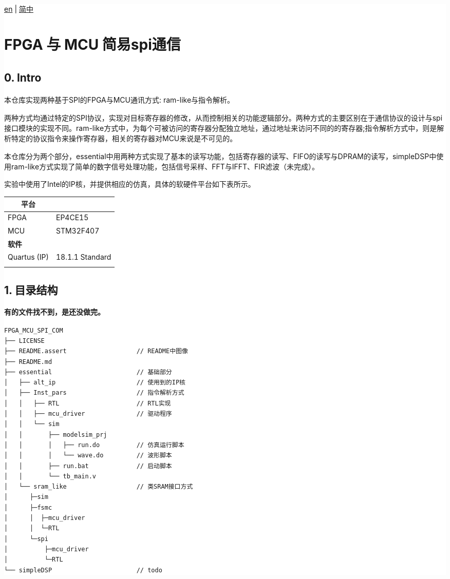 [en](./README.md) | [简中](./README_cn.md)

# FPGA 与 MCU 简易spi通信

## 0. Intro

本仓库实现两种基于SPI的FPGA与MCU通讯方式: ram-like与指令解析。

两种方式均通过特定的SPI协议，实现对目标寄存器的修改，从而控制相关的功能逻辑部分。两种方式的主要区别在于通信协议的设计与spi接口模块的实现不同。ram-like方式中，为每个可被访问的寄存器分配独立地址，通过地址来访问不同的的寄存器;指令解析方式中，则是解析特定的协议指令来操作寄存器，相关的寄存器对MCU来说是不可见的。

本仓库分为两个部分，essential中用两种方式实现了基本的读写功能，包括寄存器的读写、FIFO的读写与DPRAM的读写，simpleDSP中使用ram-like方式实现了简单的数字信号处理功能，包括信号采样、FFT与IFFT、FIR滤波（未完成）。

​实验中使用了Intel的IP核，并提供相应的仿真，具体的软硬件平台如下表所示。



| 平台           |                 |
| ------------ |:--------------- |
| FPGA         | EP4CE15         |
| MCU          | STM32F407       |
| **软件**       |                 |
| Quartus (IP) | 18.1.1 Standard |
|              |                 |



## 1. 目录结构

**有的文件找不到，是还没做完。**

```
FPGA_MCU_SPI_COM
├── LICENSE
├── README.assert                   // README中图像
├── README.md
├── essential                       // 基础部分
│   ├── alt_ip                      // 使用到的IP核
│   ├── Inst_pars                   // 指令解析方式
│   │   ├── RTL                     // RTL实现
│   │   ├── mcu_driver              // 驱动程序
│   │   └── sim
│   │       ├── modelsim_prj
│   │       │   ├── run.do          // 仿真运行脚本
│   │       │   └── wave.do         // 波形脚本
│   │       ├── run.bat             // 启动脚本
│   │       └── tb_main.v
│   └── sram_like                   // 类SRAM接口方式
│      ├─sim
│      ├─fsmc
│      │  ├─mcu_driver
│      │  └─RTL
│      └─spi
│          ├─mcu_driver
│          └─RTL
└── simpleDSP                       // todo

```

